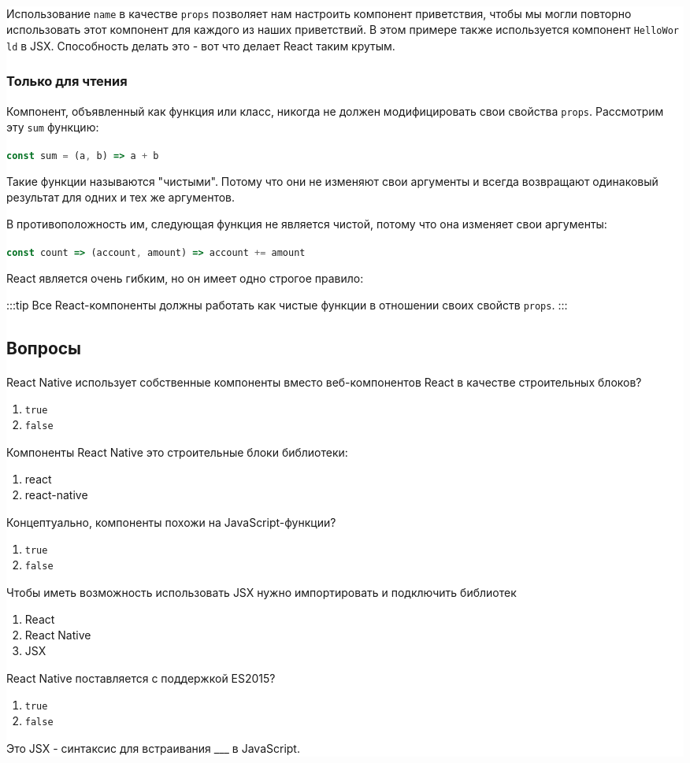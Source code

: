 Использование `name` в качестве `props` позволяет нам настроить компонент приветствия, чтобы мы могли повторно использовать этот компонент для каждого из наших приветствий. В этом примере также используется компонент `HelloWorld` в JSX. Способность делать это - вот что делает React таким крутым.

### Только для чтения

Компонент, объявленный как функция или класс, никогда не должен модифицировать свои свойства `props`. Рассмотрим эту `sum` функцию:

```jsx
const sum = (a, b) => a + b
```

Такие функции называются "чистыми". Потому что они не изменяют свои аргументы и всегда возвращают одинаковый результат для одних и тех же аргументов.

В противоположность им, следующая функция не является чистой, потому что она изменяет свои аргументы:

```jsx
const count => (account, amount) => account += amount
```

React является очень гибким, но он имеет одно строгое правило:

:::tip
Все React-компоненты должны работать как чистые функции в отношении своих свойств `props`.
:::

## Вопросы

React Native использует собственные компоненты вместо веб-компонентов React в качестве строительных блоков?

1. `true`
2. `false`

Компоненты React Native это строительные блоки библиотеки:

1. react
2. react-native

Концептуально, компоненты похожи на JavaScript-функции?

1. `true`
2. `false`

Чтобы иметь возможность использовать JSX нужно импортировать и подключить библиотек

1. React
2. React Native
3. JSX

React Native поставляется с поддержкой ES2015?

1. `true`
2. `false`

Это JSX - синтаксис для встраивания \_\_\_ в JavaScript.
